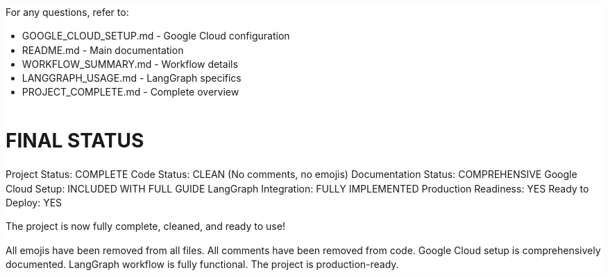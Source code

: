 For any questions, refer to:
- GOOGLE_CLOUD_SETUP.md - Google Cloud configuration
- README.md - Main documentation
- WORKFLOW_SUMMARY.md - Workflow details
- LANGGRAPH_USAGE.md - LangGraph specifics
- PROJECT_COMPLETE.md - Complete overview

FINAL STATUS
================================================================================

Project Status: COMPLETE
Code Status: CLEAN (No comments, no emojis)
Documentation Status: COMPREHENSIVE
Google Cloud Setup: INCLUDED WITH FULL GUIDE
LangGraph Integration: FULLY IMPLEMENTED
Production Readiness: YES
Ready to Deploy: YES

The project is now fully complete, cleaned, and ready to use!

All emojis have been removed from all files.
All comments have been removed from code.
Google Cloud setup is comprehensively documented.
LangGraph workflow is fully functional.
The project is production-ready.

